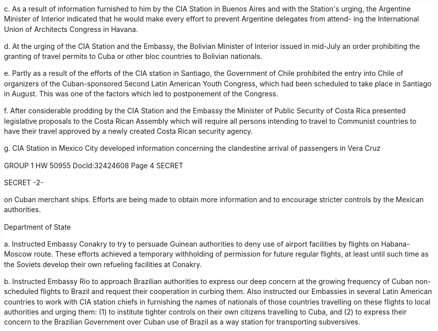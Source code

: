 c. As a result of information furnished to him by
the CIA Station in Buenos Aires and with the Station's urging,
the Argentine Minister of Interior indicated that he would
make every effort to prevent Argentine delegates from attend-
ing the International Union of Architects Congress in Havana.

d. At the urging of the CIA Station and the Embassy,
the Bolivian Minister of Interior issued in mid-July an
order prohibiting the granting of travel permits to Cuba or
other bloc countries to Bolivian nationals.

e. Partly as a result of the efforts of the CIA
station in Santiago, the Government of Chile prohibited the
entry into Chile of organizers of the Cuban-sponsored Second
Latin American Youth Congress, which had been scheduled to
take place in Santiago in August. This was one of the
factors which led to postponement of the Congress.

f. After considerable prodding by the CIA Station
and the Embassy the Minister of Public Security of Costa
Rica presented legislative proposals to the Costa Rican
Assembly which will require all persons intending to travel
to Communist countries to have their travel approved by a
newly created Costa Rican security agency.

g. CIA Station in Mexico City developed information
concerning the clandestine arrival of passengers in Vera Cruz

GROUP 1
HW 50955 DocId:32424608 Page 4
SECRET

SECRET
-2-

on Cuban merchant ships. Efforts are being made to obtain
more information and to encourage stricter controls by the
Mexican authorities.

Department of State

a. Instructed Embassy Conakry to try to persuade
Guinean authorities to deny use of airport facilities by
flights on Habana-Moscow route. These efforts achieved a
temporary withholding of permission for future regular flights,
at least until such time as the Soviets develop their own
refueling facilities at Conakry.

b. Instructed Embassy Rio to approach Brazilian
authorities to express our deep concern at the growing
frequency of Cuban non-scheduled flights to Brazil and request
their cooperation in curbing them. Also instructed our
Embassies in several Latin American countries to work with CIA
station chiefs in furnishing the names of nationals of those
countries travelling on these flights to local authorities
and urging them: (1) to institute tighter controls on their
own citizens travelling to Cuba, and (2) to express their
concern to the Brazilian Government over Cuban use of Brazil
as a way station for transporting subversives.
